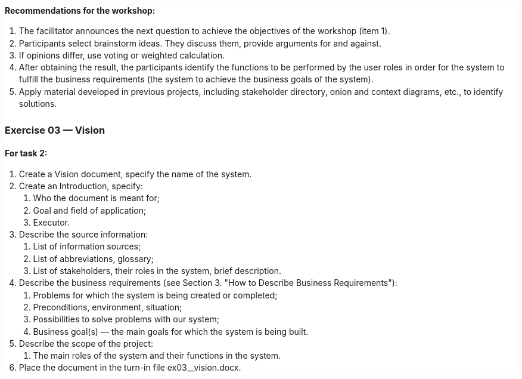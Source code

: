 **Recommendations for the workshop:**

1. The facilitator announces the next question to achieve the objectives of the workshop (item 1).
2. Participants select brainstorm ideas. They discuss them, provide arguments for and against.
3. If opinions differ, use voting or weighted calculation.
4. After obtaining the result, the participants identify the functions to be performed by the user roles in order for the system to fulfill the business requirements (the system to achieve the business goals of the system).
5. Apply material developed in previous projects, including stakeholder directory, onion and context diagrams, etc., to identify solutions. 

### Exercise 03 — Vision <div id="54"></div>

**For task 2:**

1. Create a Vision document, specify the name of the system.
2. Create an Introduction, specify:
   1. Who the document is meant for;
   2. Goal and field of application;
   3. Executor.
3. Describe the source information:
   1. List of information sources;
   2. List of abbreviations, glossary;
   3. List of stakeholders, their roles in the system, brief description.
4. Describe the business requirements (see Section 3. "How to Describe Business Requirements"):
   1. Problems for which the system is being created or completed;
   2. Preconditions, environment, situation;
   3. Possibilities to solve problems with our system;
   4. Business goal(s) — the main goals for which the system is being built.
5. Describe the scope of the project:
   1. The main roles of the system and their functions in the system.
6. Place the document in the turn-in file ex03\_<product prefix>\_vision.docx.
